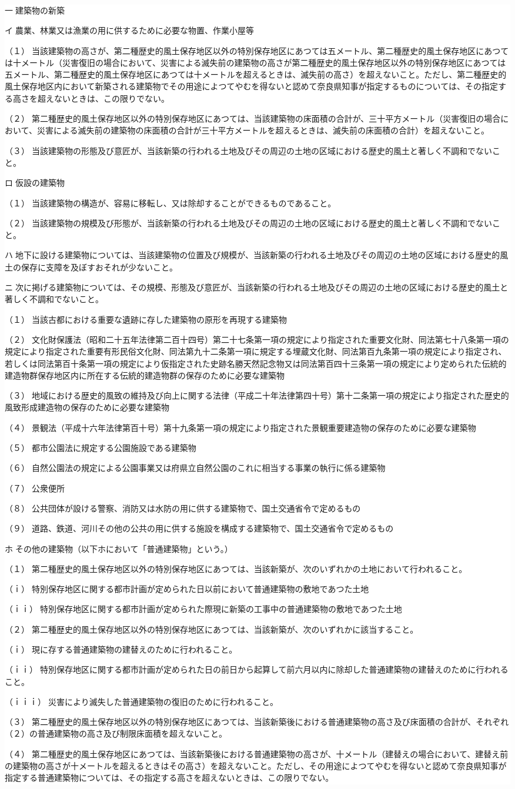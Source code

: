 一 建築物の新築

イ 農業、林業又は漁業の用に供するために必要な物置、作業小屋等

（１） 当該建築物の高さが、第二種歴史的風土保存地区以外の特別保存地区にあつては五メートル、第二種歴史的風土保存地区にあつては十メートル（災害復旧の場合において、災害による滅失前の建築物の高さが第二種歴史的風土保存地区以外の特別保存地区にあつては五メートル、第二種歴史的風土保存地区にあつては十メートルを超えるときは、滅失前の高さ）を超えないこと。ただし、第二種歴史的風土保存地区内において新築される建築物でその用途によつてやむを得ないと認めて奈良県知事が指定するものについては、その指定する高さを超えないときは、この限りでない。

（２） 第二種歴史的風土保存地区以外の特別保存地区にあつては、当該建築物の床面積の合計が、三十平方メートル（災害復旧の場合において、災害による滅失前の建築物の床面積の合計が三十平方メートルを超えるときは、滅失前の床面積の合計）を超えないこと。

（３） 当該建築物の形態及び意匠が、当該新築の行われる土地及びその周辺の土地の区域における歴史的風土と著しく不調和でないこと。

ロ 仮設の建築物

（１） 当該建築物の構造が、容易に移転し、又は除却することができるものであること。

（２） 当該建築物の規模及び形態が、当該新築の行われる土地及びその周辺の土地の区域における歴史的風土と著しく不調和でないこと。

ハ 地下に設ける建築物については、当該建築物の位置及び規模が、当該新築の行われる土地及びその周辺の土地の区域における歴史的風土の保存に支障を及ぼすおそれが少ないこと。

ニ 次に掲げる建築物については、その規模、形態及び意匠が、当該新築の行われる土地及びその周辺の土地の区域における歴史的風土と著しく不調和でないこと。

（１） 当該古都における重要な遺跡に存した建築物の原形を再現する建築物

（２） 文化財保護法（昭和二十五年法律第二百十四号）第二十七条第一項の規定により指定された重要文化財、同法第七十八条第一項の規定により指定された重要有形民俗文化財、同法第九十二条第一項に規定する埋蔵文化財、同法第百九条第一項の規定により指定され、若しくは同法第百十条第一項の規定により仮指定された史跡名勝天然記念物又は同法第百四十三条第一項の規定により定められた伝統的建造物群保存地区内に所在する伝統的建造物群の保存のために必要な建築物

（３） 地域における歴史的風致の維持及び向上に関する法律（平成二十年法律第四十号）第十二条第一項の規定により指定された歴史的風致形成建造物の保存のために必要な建築物

（４） 景観法（平成十六年法律第百十号）第十九条第一項の規定により指定された景観重要建造物の保存のために必要な建築物

（５） 都市公園法に規定する公園施設である建築物

（６） 自然公園法の規定による公園事業又は府県立自然公園のこれに相当する事業の執行に係る建築物

（７） 公衆便所

（８） 公共団体が設ける警察、消防又は水防の用に供する建築物で、国土交通省令で定めるもの

（９） 道路、鉄道、河川その他の公共の用に供する施設を構成する建築物で、国土交通省令で定めるもの

ホ その他の建築物（以下ホにおいて「普通建築物」という。）

（１） 第二種歴史的風土保存地区以外の特別保存地区にあつては、当該新築が、次のいずれかの土地において行われること。

（ｉ） 特別保存地区に関する都市計画が定められた日以前において普通建築物の敷地であつた土地

（ｉｉ） 特別保存地区に関する都市計画が定められた際現に新築の工事中の普通建築物の敷地であつた土地

（２） 第二種歴史的風土保存地区以外の特別保存地区にあつては、当該新築が、次のいずれかに該当すること。

（ｉ） 現に存する普通建築物の建替えのために行われること。

（ｉｉ） 特別保存地区に関する都市計画が定められた日の前日から起算して前六月以内に除却した普通建築物の建替えのために行われること。

（ｉｉｉ） 災害により滅失した普通建築物の復旧のために行われること。

（３） 第二種歴史的風土保存地区以外の特別保存地区にあつては、当該新築後における普通建築物の高さ及び床面積の合計が、それぞれ（２）の普通建築物の高さ及び制限床面積を超えないこと。

（４） 第二種歴史的風土保存地区にあつては、当該新築後における普通建築物の高さが、十メートル（建替えの場合において、建替え前の建築物の高さが十メートルを超えるときはその高さ）を超えないこと。ただし、その用途によつてやむを得ないと認めて奈良県知事が指定する普通建築物については、その指定する高さを超えないときは、この限りでない。
